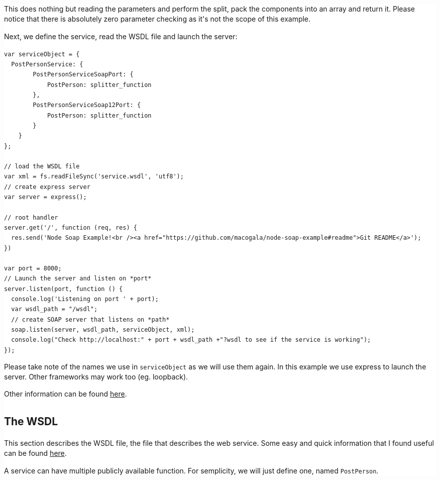 This does nothing but reading the parameters and perform the split, pack the components into an array and return it. Please notice that there is absolutely zero parameter checking as it's not the scope of this example.

Next, we define the service, read the WSDL file and launch the server:
```
var serviceObject = {
  PostPersonService: {
        PostPersonServiceSoapPort: {
            PostPerson: splitter_function
        },
        PostPersonServiceSoap12Port: {
            PostPerson: splitter_function
        }
    }
};

// load the WSDL file
var xml = fs.readFileSync('service.wsdl', 'utf8');
// create express server
var server = express();

// root handler
server.get('/', function (req, res) {
  res.send('Node Soap Example!<br /><a href="https://github.com/macogala/node-soap-example#readme">Git README</a>');
})

var port = 8000;
// Launch the server and listen on *port*
server.listen(port, function () {
  console.log('Listening on port ' + port);
  var wsdl_path = "/wsdl";
  // create SOAP server that listens on *path*
  soap.listen(server, wsdl_path, serviceObject, xml);
  console.log("Check http://localhost:" + port + wsdl_path +"?wsdl to see if the service is working");
});
```

Please take note of the names we use in `serviceObject` as we will use them again.
In this example we use express to launch the server. Other frameworks may work too (eg. loopback).

Other information can be found [here](https://github.com/vpulim/node-soap#soaplistenserver-path-services-wsdl---create-a-new-soap-server-that-listens-on-path-and-provides-services).

## The WSDL
This section describes the WSDL file, the file that describes the web service. Some easy and quick information that I found useful can be found [here](https://www.tutorialspoint.com/wsdl/wsdl_introduction.htm).

A service can have multiple publicly available function. For semplicity, we will just define one, named `PostPerson`.
